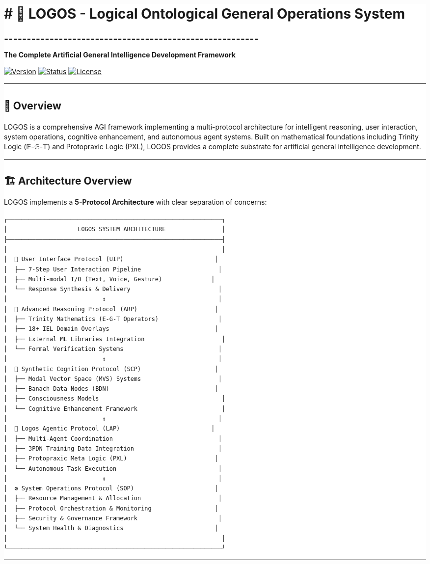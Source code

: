 ﻿# # 🤖 LOGOS - Logical Ontological General Operations System
========================================================

**The Complete Artificial General Intelligence Development Framework**

[![Version](https://img.shields.io/badge/version-1.0.0-blue.svg)](https://github.com/ProjectLOGOS/LOGOS_DEV)
[![Status](https://img.shields.io/badge/status-Production_Ready-green.svg)](https://github.com/ProjectLOGOS/LOGOS_DEV)
[![License](https://img.shields.io/badge/license-MIT-orange.svg)](LICENSE)

---

## 🎯 **Overview**

LOGOS is a comprehensive AGI framework implementing a multi-protocol architecture for intelligent reasoning, user interaction, system operations, cognitive enhancement, and autonomous agent systems. Built on mathematical foundations including Trinity Logic (𝔼-𝔾-𝕋) and Protopraxic Logic (PXL), LOGOS provides a complete substrate for artificial general intelligence development.

---

## 🏗️ **Architecture Overview**

LOGOS implements a **5-Protocol Architecture** with clear separation of concerns:

```
┌─────────────────────────────────────────────────────────────┐
│                    LOGOS SYSTEM ARCHITECTURE                │
├─────────────────────────────────────────────────────────────┤
│                                                             │
│  👤 User Interface Protocol (UIP)                          │
│  ├── 7-Step User Interaction Pipeline                      │
│  ├── Multi-modal I/O (Text, Voice, Gesture)              │
│  └── Response Synthesis & Delivery                         │
│                           ↕                                │
│  🧠 Advanced Reasoning Protocol (ARP)                      │
│  ├── Trinity Mathematics (E-G-T Operators)                 │
│  ├── 18+ IEL Domain Overlays                              │
│  ├── External ML Libraries Integration                      │
│  └── Formal Verification Systems                           │
│                           ↕                                │
│  🔮 Synthetic Cognition Protocol (SCP)                     │
│  ├── Modal Vector Space (MVS) Systems                      │
│  ├── Banach Data Nodes (BDN)                              │
│  ├── Consciousness Models                                   │
│  └── Cognitive Enhancement Framework                        │
│                           ↕                                │
│  🤖 Logos Agentic Protocol (LAP)                          │
│  ├── Multi-Agent Coordination                              │
│  ├── 3PDN Training Data Integration                        │
│  ├── Protopraxic Meta Logic (PXL)                         │
│  └── Autonomous Task Execution                             │
│                           ↕                                │
│  ⚙️ System Operations Protocol (SOP)                       │
│  ├── Resource Management & Allocation                      │
│  ├── Protocol Orchestration & Monitoring                  │
│  ├── Security & Governance Framework                       │
│  └── System Health & Diagnostics                          │
│                                                             │
└─────────────────────────────────────────────────────────────┘
```

---